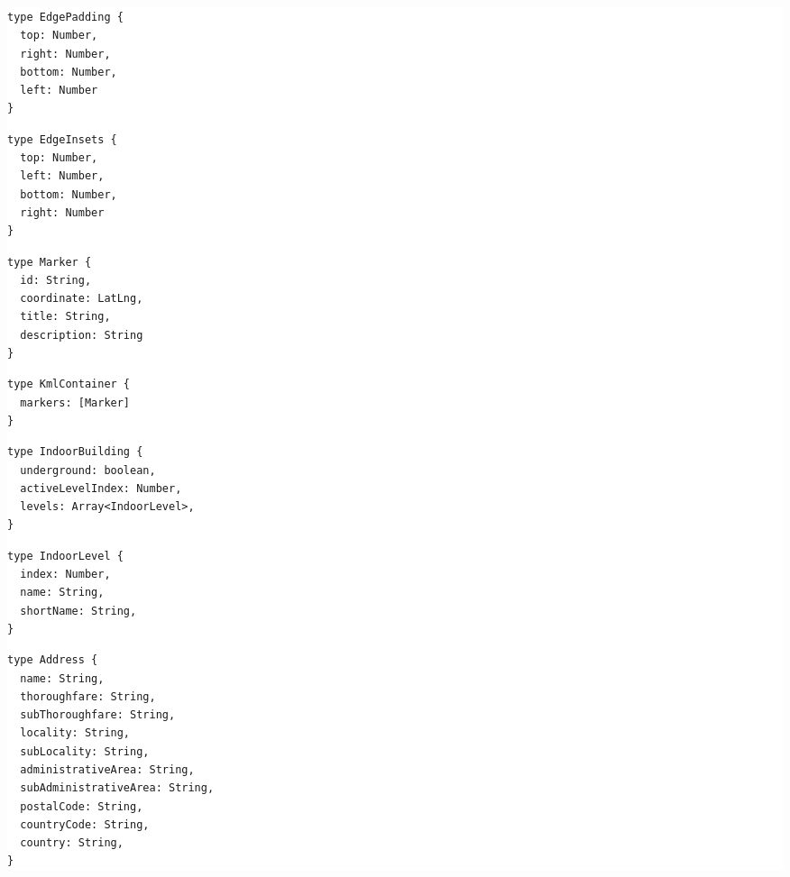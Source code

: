 ```tsx
type EdgePadding {
  top: Number,
  right: Number,
  bottom: Number,
  left: Number
}

```

```tsx
type EdgeInsets {
  top: Number,
  left: Number,
  bottom: Number,
  right: Number
}

```

```tsx
type Marker {
  id: String,
  coordinate: LatLng,
  title: String,
  description: String
}

```

```tsx
type KmlContainer {
  markers: [Marker]
}

```

```tsx
type IndoorBuilding {
  underground: boolean,
  activeLevelIndex: Number,
  levels: Array<IndoorLevel>,
}

```

```tsx
type IndoorLevel {
  index: Number,
  name: String,
  shortName: String,
}

```

```tsx
type Address {
  name: String,
  thoroughfare: String,
  subThoroughfare: String,
  locality: String,
  subLocality: String,
  administrativeArea: String,
  subAdministrativeArea: String,
  postalCode: String,
  countryCode: String,
  country: String,
}

```